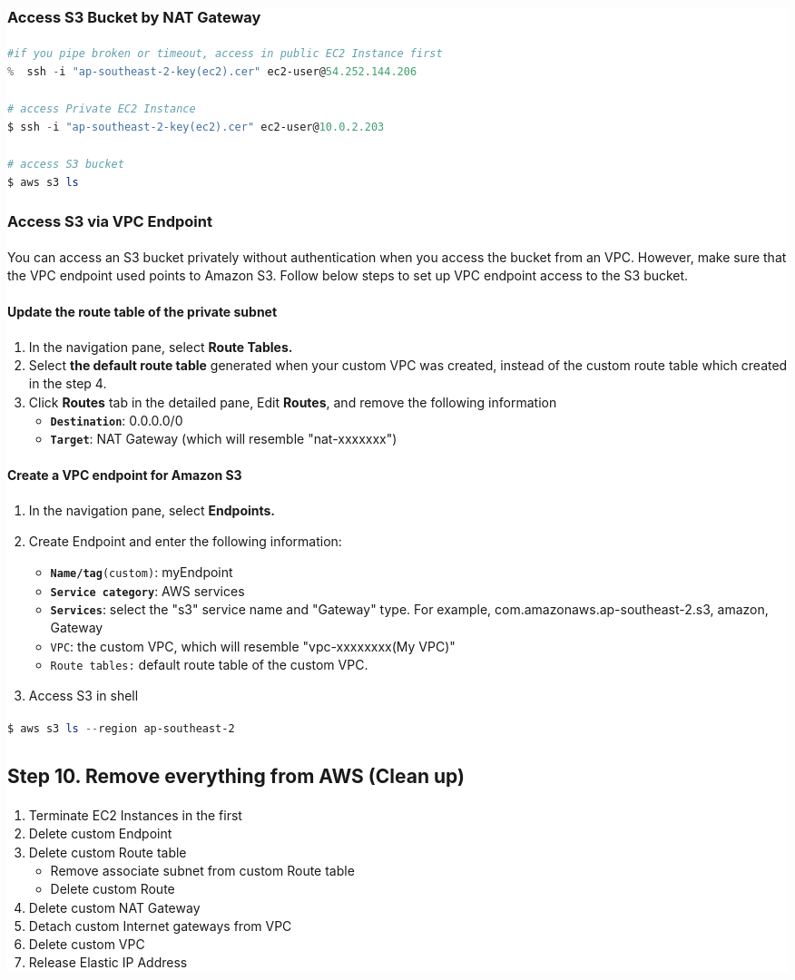 ### Access S3 Bucket by NAT Gateway

```powershell
#if you pipe broken or timeout, access in public EC2 Instance first
%  ssh -i "ap-southeast-2-key(ec2).cer" ec2-user@54.252.144.206

# access Private EC2 Instance 
$ ssh -i "ap-southeast-2-key(ec2).cer" ec2-user@10.0.2.203

# access S3 bucket 
$ aws s3 ls
```

### Access S3 via VPC Endpoint

You can access an S3 bucket privately without authentication when you access the bucket from an VPC. However, make sure that the VPC endpoint used points to Amazon S3. Follow below steps to set up VPC endpoint access to the S3 bucket.

#### Update the route table of the private subnet

1. In the navigation pane, select **Route Tables.**
2. Select **the default route table** generated when your custom VPC was created, instead of the custom route table which created in the step 4.
3. Click **Routes** tab in the detailed pane, Edit **Routes**, and remove the following information
   * **`Destination`**: 0.0.0.0/0
   * **`Target`**: NAT Gateway (which will resemble "nat-xxxxxxx")

#### Create a VPC endpoint for Amazon S3&#x20;

1. In the navigation pane, select **Endpoints.**
2.  Create Endpoint and enter the following information:

    * **`Name/tag`**`(custom)`: myEndpoint
    * **`Service category`**: AWS services
    * **`Services`**: select the "s3" service name and "Gateway" type. For example, com.amazonaws.ap-southeast-2.s3, amazon, Gateway
    * `VPC`:  the custom VPC, which will resemble "vpc-xxxxxxxx(My VPC)"
    * `Route tables:` default route table of the custom VPC.


3. Access S3 in shell  &#x20;

```powershell
$ aws s3 ls --region ap-southeast-2
```

## Step 10. Remove everything from AWS (Clean up)

1. Terminate EC2 Instances in the first&#x20;
2. Delete custom Endpoint
3. Delete custom Route table&#x20;
   * Remove associate subnet from custom Route table&#x20;
   * Delete custom Route
4. Delete custom NAT Gateway
5. Detach custom Internet gateways from VPC&#x20;
6. Delete custom VPC&#x20;
7. &#x20;Release Elastic IP Address&#x20;
